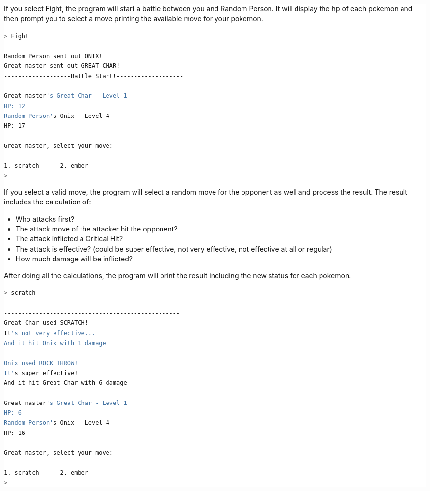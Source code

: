 If you select Fight, the program will start a battle between you and Random
Person. It will display the hp of each pokemon and then prompt you to select a
move printing the available move for your pokemon.

```bash
> Fight

Random Person sent out ONIX!
Great master sent out GREAT CHAR!
-------------------Battle Start!-------------------

Great master's Great Char - Level 1
HP: 12
Random Person's Onix - Level 4
HP: 17

Great master, select your move:

1. scratch      2. ember        
>
```

If you select a valid move, the program will select a random move for the
opponent as well and process the result. The result includes the calculation of:

- Who attacks first?
- The attack move of the attacker hit the opponent?
- The attack inflicted a Critical Hit?
- The attack is effective? (could be super effective, not very effective, not
  effective at all or regular)
- How much damage will be inflicted?

After doing all the calculations, the program will print the result including
the new status for each pokemon.

```bash
> scratch

--------------------------------------------------
Great Char used SCRATCH!
It's not very effective...
And it hit Onix with 1 damage
--------------------------------------------------
Onix used ROCK THROW!
It's super effective!
And it hit Great Char with 6 damage
--------------------------------------------------
Great master's Great Char - Level 1
HP: 6
Random Person's Onix - Level 4
HP: 16

Great master, select your move:

1. scratch      2. ember        
>
```
